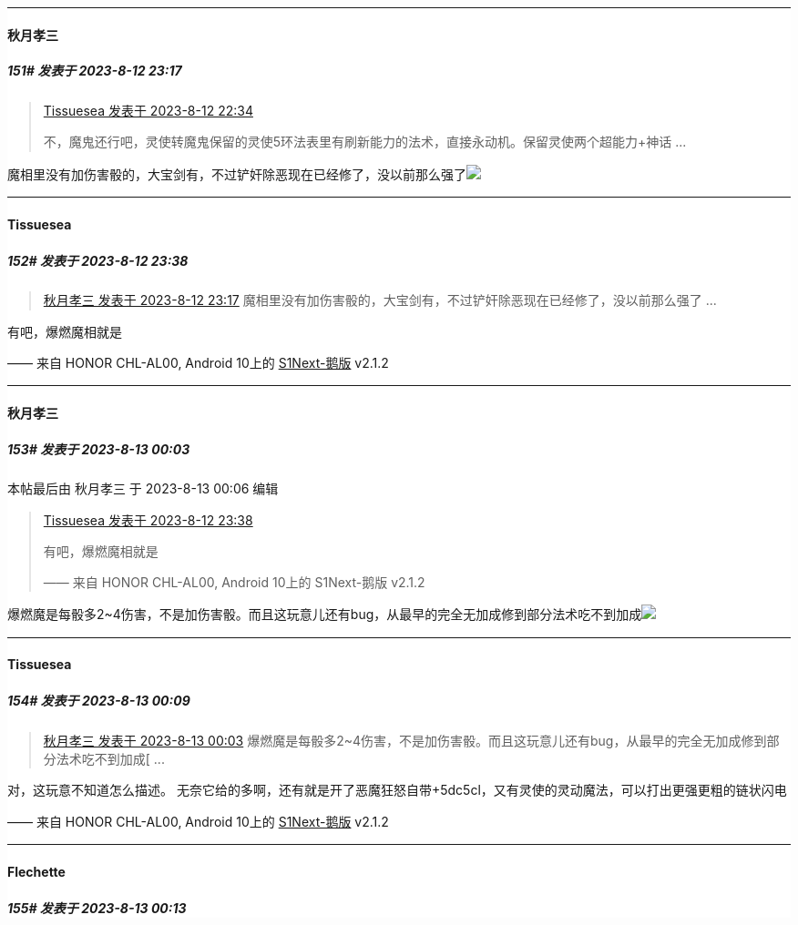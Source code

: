 *****

####  秋月孝三  
##### 151#       发表于 2023-8-12 23:17

<blockquote><a href="httphttps://bbs.saraba1st.com/2b/forum.php?mod=redirect&amp;goto=findpost&amp;pid=62008417&amp;ptid=2148094" target="_blank">Tissuesea 发表于 2023-8-12 22:34</a>

不，魔鬼还行吧，灵使转魔鬼保留的灵使5环法表里有刷新能力的法术，直接永动机。保留灵使两个超能力+神话 ...</blockquote>
魔相里没有加伤害骰的，大宝剑有，不过铲奸除恶现在已经修了，没以前那么强了<img src="https://static.saraba1st.com/image/smiley/face2017/067.png" referrerpolicy="no-referrer">


*****

####  Tissuesea  
##### 152#       发表于 2023-8-12 23:38

<blockquote><a href="httphttps://bbs.saraba1st.com/2b/forum.php?mod=redirect&amp;goto=findpost&amp;pid=62008846&amp;ptid=2148094" target="_blank">秋月孝三 发表于 2023-8-12 23:17</a>
魔相里没有加伤害骰的，大宝剑有，不过铲奸除恶现在已经修了，没以前那么强了 ...</blockquote>
有吧，爆燃魔相就是

—— 来自 HONOR CHL-AL00, Android 10上的 [S1Next-鹅版](https://github.com/ykrank/S1-Next/releases) v2.1.2


*****

####  秋月孝三  
##### 153#       发表于 2023-8-13 00:03

 本帖最后由 秋月孝三 于 2023-8-13 00:06 编辑 
<blockquote><a href="httphttps://bbs.saraba1st.com/2b/forum.php?mod=redirect&amp;goto=findpost&amp;pid=62009010&amp;ptid=2148094" target="_blank">Tissuesea 发表于 2023-8-12 23:38</a>

有吧，爆燃魔相就是

—— 来自 HONOR CHL-AL00, Android 10上的 S1Next-鹅版 v2.1.2</blockquote>
爆燃魔是每骰多2~4伤害，不是加伤害骰。而且这玩意儿还有bug，从最早的完全无加成修到部分法术吃不到加成<img src="https://static.saraba1st.com/image/smiley/face2017/067.png" referrerpolicy="no-referrer">

*****

####  Tissuesea  
##### 154#       发表于 2023-8-13 00:09

<blockquote><a href="httphttps://bbs.saraba1st.com/2b/forum.php?mod=redirect&amp;goto=findpost&amp;pid=62009231&amp;ptid=2148094" target="_blank">秋月孝三 发表于 2023-8-13 00:03</a>
爆燃魔是每骰多2~4伤害，不是加伤害骰。而且这玩意儿还有bug，从最早的完全无加成修到部分法术吃不到加成[ ...</blockquote>
对，这玩意不知道怎么描述。
无奈它给的多啊，还有就是开了恶魔狂怒自带+5dc5cl，又有灵使的灵动魔法，可以打出更强更粗的链状闪电

—— 来自 HONOR CHL-AL00, Android 10上的 [S1Next-鹅版](https://github.com/ykrank/S1-Next/releases) v2.1.2

*****

####  Flechette  
##### 155#       发表于 2023-8-13 00:13
